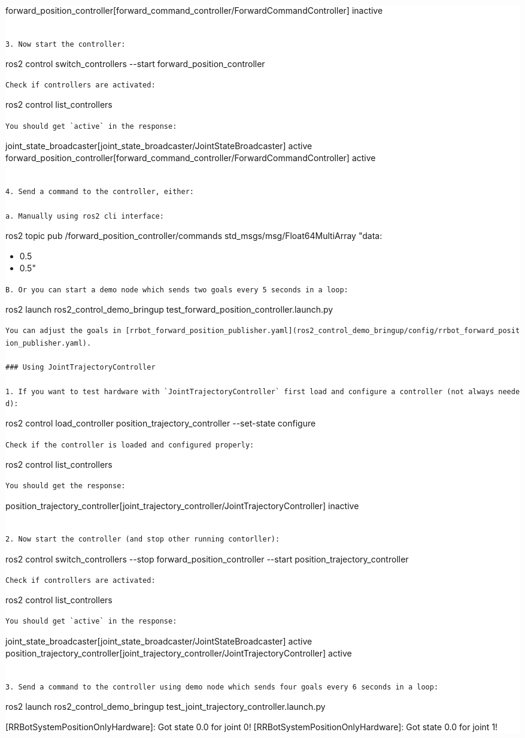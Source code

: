    ```
   ```
   forward_position_controller[forward_command_controller/ForwardCommandController] inactive
   ```

3. Now start the controller:
   ```
   ros2 control switch_controllers --start forward_position_controller
   ```
   Check if controllers are activated:
   ```
   ros2 control list_controllers
   ```
   You should get `active` in the response:
   ```
   joint_state_broadcaster[joint_state_broadcaster/JointStateBroadcaster] active
   forward_position_controller[forward_command_controller/ForwardCommandController] active
   ```

4. Send a command to the controller, either:

   a. Manually using ros2 cli interface:
   ```
   ros2 topic pub /forward_position_controller/commands std_msgs/msg/Float64MultiArray "data:
   - 0.5
   - 0.5"
   ```
   B. Or you can start a demo node which sends two goals every 5 seconds in a loop:
   ```
   ros2 launch ros2_control_demo_bringup test_forward_position_controller.launch.py
   ```
   You can adjust the goals in [rrbot_forward_position_publisher.yaml](ros2_control_demo_bringup/config/rrbot_forward_position_publisher.yaml).

### Using JointTrajectoryController

1. If you want to test hardware with `JointTrajectoryController` first load and configure a controller (not always needed):
   ```
   ros2 control load_controller position_trajectory_controller --set-state configure
   ```
   Check if the controller is loaded and configured properly:
   ```
   ros2 control list_controllers
   ```
   You should get the response:
   ```
   position_trajectory_controller[joint_trajectory_controller/JointTrajectoryController] inactive
   ```

2. Now start the controller (and stop other running contorller):
   ```
   ros2 control switch_controllers --stop forward_position_controller --start position_trajectory_controller
   ```
   Check if controllers are activated:
   ```
   ros2 control list_controllers
   ```
   You should get `active` in the response:
   ```
   joint_state_broadcaster[joint_state_broadcaster/JointStateBroadcaster] active
   position_trajectory_controller[joint_trajectory_controller/JointTrajectoryController] active
   ```

3. Send a command to the controller using demo node which sends four goals every 6 seconds in a loop:
   ```
   ros2 launch ros2_control_demo_bringup test_joint_trajectory_controller.launch.py

   [RRBotSystemPositionOnlyHardware]: Got state 0.0 for joint 0!
   [RRBotSystemPositionOnlyHardware]: Got state 0.0 for joint 1!
